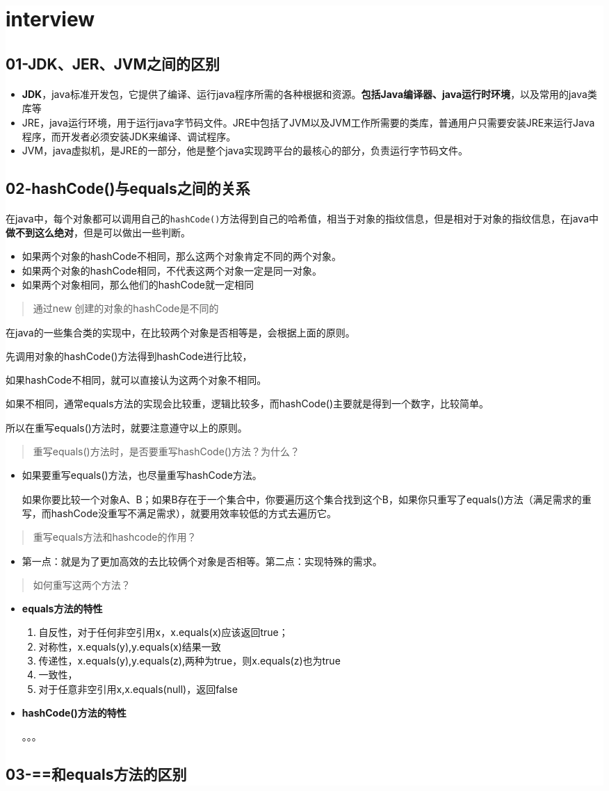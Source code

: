 # interview

## 01-JDK、JER、JVM之间的区别

* **JDK**，java标准开发包，它提供了编译、运行java程序所需的各种根据和资源。**包括Java编译器、java运行时环境**，以及常用的java类库等
* JRE，java运行环境，用于运行java字节码文件。JRE中包括了JVM以及JVM工作所需要的类库，普通用户只需要安装JRE来运行Java程序，而开发者必须安装JDK来编译、调试程序。
* JVM，java虚拟机，是JRE的一部分，他是整个java实现跨平台的最核心的部分，负责运行字节码文件。



## 02-hashCode()与equals之间的关系

在java中，每个对象都可以调用自己的`hashCode()`方法得到自己的哈希值，相当于对象的指纹信息，但是相对于对象的指纹信息，在java中**做不到这么绝对**，但是可以做出一些判断。

* 如果两个对象的hashCode不相同，那么这两个对象肯定不同的两个对象。
* 如果两个对象的hashCode相同，不代表这两个对象一定是同一对象。
* 如果两个对象相同，那么他们的hashCode就一定相同

> 通过new 创建的对象的hashCode是不同的

在java的一些集合类的实现中，在比较两个对象是否相等是，会根据上面的原则。

先调用对象的hashCode()方法得到hashCode进行比较，

如果hashCode不相同，就可以直接认为这两个对象不相同。

如果不相同，通常equals方法的实现会比较重，逻辑比较多，而hashCode()主要就是得到一个数字，比较简单。

所以在重写equals()方法时，就要注意遵守以上的原则。

> 重写equals()方法时，是否要重写hashCode()方法？为什么？

* 如果要重写equals()方法，也尽量重写hashCode方法。

  如果你要比较一个对象A、B；如果B存在于一个集合中，你要遍历这个集合找到这个B，如果你只重写了equals()方法（满足需求的重写，而hashCode没重写不满足需求），就要用效率较低的方式去遍历它。

> 重写equals方法和hashcode的作用？

* 第一点：就是为了更加高效的去比较俩个对象是否相等。第二点：实现特殊的需求。

> 如何重写这两个方法？

* **equals方法的特性**

  1. 自反性，对于任何非空引用x，x.equals(x)应该返回true；
  2. 对称性，x.equals(y),y.equals(x)结果一致
  3. 传递性，x.equals(y),y.equals(z),两种为true，则x.equals(z)也为true
  4. 一致性，
  5. 对于任意非空引用x,x.equals(null)，返回false

* **hashCode()方法的特性**

  。。。



## 03-==和equals方法的区别
